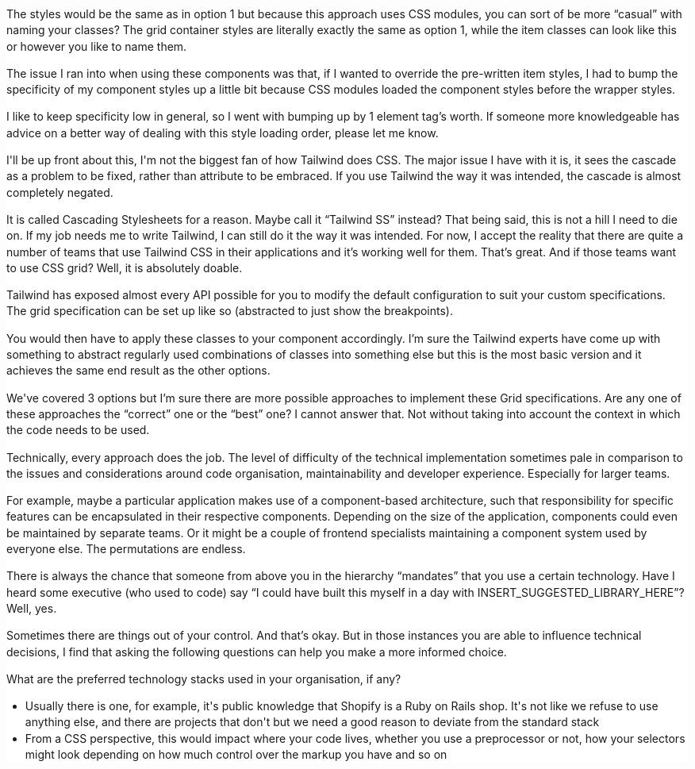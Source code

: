 The styles would be the same as in option 1 but because this approach uses CSS modules, you can sort of be more “casual” with naming your classes? The grid container styles are literally exactly the same as option 1, while the item classes can look like this or however you like to name them.

The issue I ran into when using these components was that, if I wanted to override the pre-written item styles, I had to bump the specificity of my component styles up a little bit because CSS modules loaded the component styles before the wrapper styles.

I like to keep specificity low in general, so I went with bumping up by 1 element tag’s worth. If someone more knowledgeable has advice on a better way of dealing with this style loading order, please let me know.

I'll be up front about this, I'm not the biggest fan of how Tailwind does CSS. The major issue I have with it is, it sees the cascade as a problem to be fixed, rather than attribute to be embraced. If you use Tailwind the way it was intended, the cascade is almost completely negated.

It is called Cascading Stylesheets for a reason. Maybe call it “Tailwind SS” instead? That being said, this is not a hill I need to die on. If my job needs me to write Tailwind, I can still do it the way it was intended. For now, I accept the reality that there are quite a number of teams that use Tailwind CSS in their applications and it’s working well for them. That’s great. And if those teams want to use CSS grid? Well, it is absolutely doable.

Tailwind has exposed almost every API possible for you to modify the default configuration to suit your custom specifications. The grid specification can be set up like so (abstracted to just show the breakpoints).

You would then have to apply these classes to your component accordingly. I’m sure the Tailwind experts have come up with something to abstract regularly used combinations of classes into something else but this is the most basic version and it achieves the same end result as the other options.

We've covered 3 options but I’m sure there are more possible approaches to implement these Grid specifications. Are any one of these approaches the “correct” one or the “best” one? I cannot answer that. Not without taking into account the context in which the code needs to be used.

Technically, every approach does the job. The level of difficulty of the technical implementation sometimes pale in comparison to the issues and considerations around code organisation, maintainability and developer experience. Especially for larger teams.

For example, maybe a particular application makes use of a component-based architecture, such that responsibility for specific features can be encapsulated in their respective components. Depending on the size of the application, components could even be maintained by separate teams. Or it might be a couple of frontend specialists maintaining a component system used by everyone else. The permutations are endless.

There is always the chance that someone from above you in the hierarchy “mandates” that you use a certain technology. Have I heard some executive (who used to code) say “I could have built this myself in a day with INSERT_SUGGESTED_LIBRARY_HERE”? Well, yes.

Sometimes there are things out of your control. And that’s okay. But in those instances you are able to influence technical decisions, I find that asking the following questions can help you make a more informed choice.

What are the preferred technology stacks used in your organisation, if any? 
- Usually there is one, for example, it's public knowledge that Shopify is a Ruby on Rails shop. It's not like we refuse to use anything else, and there are projects that don't but we need a good reason to deviate from the standard stack
- From a CSS perspective, this would impact where your code lives, whether you use a preprocessor or not, how your selectors might look depending on how much control over the markup you have and so on
